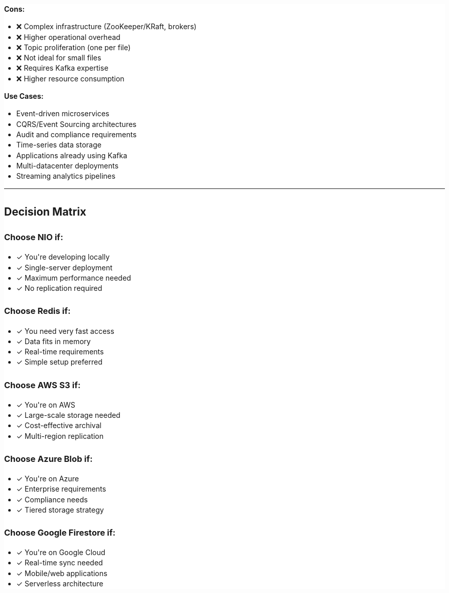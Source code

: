 **Cons:**
- ❌ Complex infrastructure (ZooKeeper/KRaft, brokers)
- ❌ Higher operational overhead
- ❌ Topic proliferation (one per file)
- ❌ Not ideal for small files
- ❌ Requires Kafka expertise
- ❌ Higher resource consumption

**Use Cases:**
- Event-driven microservices
- CQRS/Event Sourcing architectures
- Audit and compliance requirements
- Time-series data storage
- Applications already using Kafka
- Multi-datacenter deployments
- Streaming analytics pipelines

---

## Decision Matrix

### Choose **NIO** if:
- ✓ You're developing locally
- ✓ Single-server deployment
- ✓ Maximum performance needed
- ✓ No replication required

### Choose **Redis** if:
- ✓ You need very fast access
- ✓ Data fits in memory
- ✓ Real-time requirements
- ✓ Simple setup preferred

### Choose **AWS S3** if:
- ✓ You're on AWS
- ✓ Large-scale storage needed
- ✓ Cost-effective archival
- ✓ Multi-region replication

### Choose **Azure Blob** if:
- ✓ You're on Azure
- ✓ Enterprise requirements
- ✓ Compliance needs
- ✓ Tiered storage strategy

### Choose **Google Firestore** if:
- ✓ You're on Google Cloud
- ✓ Real-time sync needed
- ✓ Mobile/web applications
- ✓ Serverless architecture

